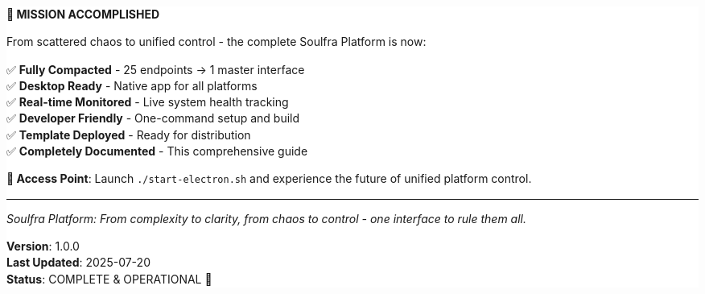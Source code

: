 **🚀 MISSION ACCOMPLISHED**

From scattered chaos to unified control - the complete Soulfra Platform is now:

✅ **Fully Compacted** - 25 endpoints → 1 master interface  
✅ **Desktop Ready** - Native app for all platforms  
✅ **Real-time Monitored** - Live system health tracking  
✅ **Developer Friendly** - One-command setup and build  
✅ **Template Deployed** - Ready for distribution  
✅ **Completely Documented** - This comprehensive guide  

**🎯 Access Point**: Launch `./start-electron.sh` and experience the future of unified platform control.

---

*Soulfra Platform: From complexity to clarity, from chaos to control - one interface to rule them all.*

**Version**: 1.0.0  
**Last Updated**: 2025-07-20  
**Status**: COMPLETE & OPERATIONAL 🚀